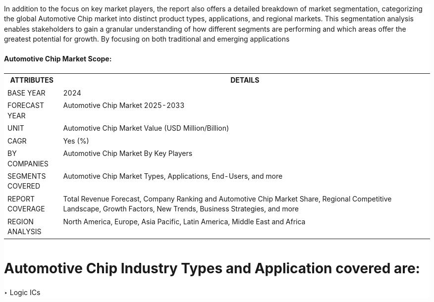 In addition to the focus on key market players, the report also offers a detailed breakdown of market segmentation, categorizing the global Automotive Chip market into distinct product types, applications, and regional markets. This segmentation analysis enables stakeholders to gain a granular understanding of how different segments are performing and which areas offer the greatest potential for growth. By focusing on both traditional and emerging applications

<h4>Automotive Chip Market Scope:</h4>
<table>
<tr>
<th>ATTRIBUTES</th>
<th>DETAILS</th>
</tr>
<tr>
<td>BASE YEAR</td>
<td>2024</td>
</tr>
<tr>
<td>FORECAST YEAR</td>
<td>Automotive Chip Market 2025-2033</td>
</tr>
<tr>
<td>UNIT</td>
<td>Automotive Chip Market Value (USD Million/Billion)</td>
<tr>
<td>CAGR</td>
<td>Yes (%)</td>
</tr>
</tr>
<tr>
<td>BY COMPANIES</td>
<td>Automotive Chip Market By Key Players</td>
</tr>
<tr>
<td>SEGMENTS COVERED</td>
<td>Automotive Chip Market Types, Applications, End-Users, and more</td>
</tr>
<tr>
<td>REPORT COVERAGE</td>
<td>Total Revenue Forecast, Company Ranking and Automotive Chip Market Share, Regional Competitive Landscape, Growth Factors, New Trends, Business Strategies, and more</td>
</tr>
<tr>
<td>REGION ANALYSIS</td>
<td>North America, Europe, Asia Pacific, Latin America, Middle East and Africa</td>
</tr>
</table>

# <strong>Automotive Chip Industry Types and Application covered are:</strong>

‣ Logic ICs
